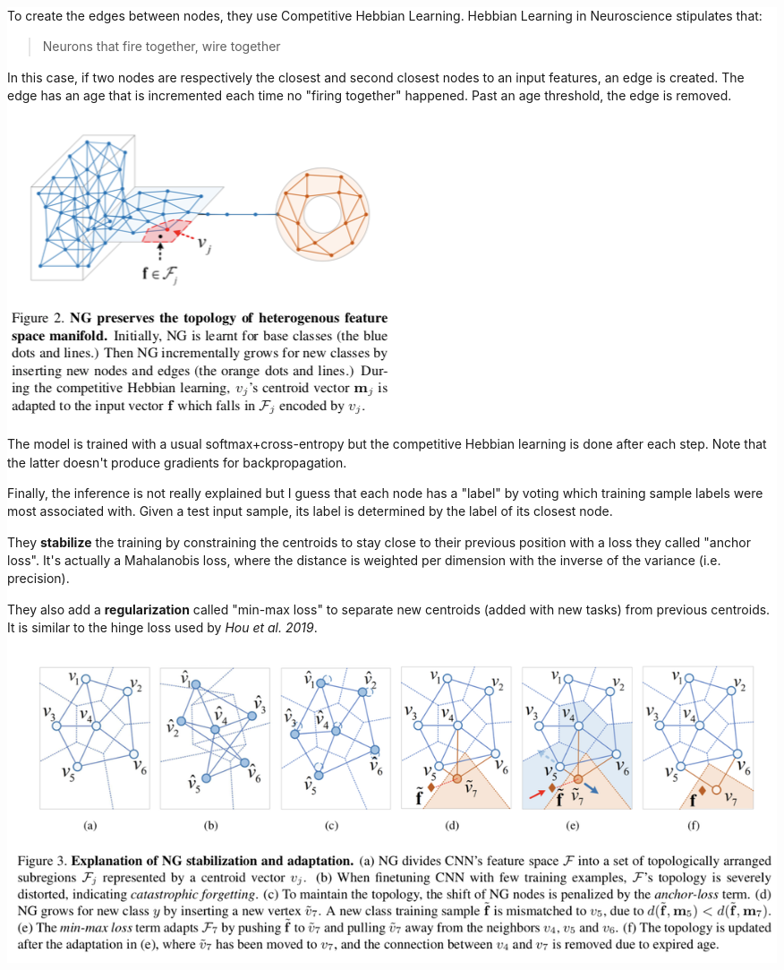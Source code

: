 To create the edges between nodes, they use Competitive Hebbian Learning. Hebbian Learning in Neuroscience stipulates that:

> Neurons that fire together, wire together

In this case, if two nodes are respectively the closest and second closest nodes to an input features, an edge is created. The edge has an age that is incremented each time no "firing together" happened. Past an age threshold, the edge is removed.

![image 1](202006181113.png)

The model is trained with a usual softmax+cross-entropy but the competitive Hebbian learning is done after each step. Note that the latter doesn't produce gradients for backpropagation.

Finally, the inference is not really explained but I guess that each node has a "label" by voting which training sample labels were most associated with. Given a test input sample, its label is determined by the label of its closest node.

They **stabilize** the training by constraining the centroids to stay close to their previous position with a loss they called "anchor loss". It's actually a Mahalanobis loss, where the distance is weighted per dimension with the inverse of the variance (i.e. precision).

They also add a **regularization** called "min-max loss" to separate new centroids (added with new tasks) from previous centroids. It is similar to the hinge loss used by *Hou et al. 2019*.

![image 2](202006181114.png)
